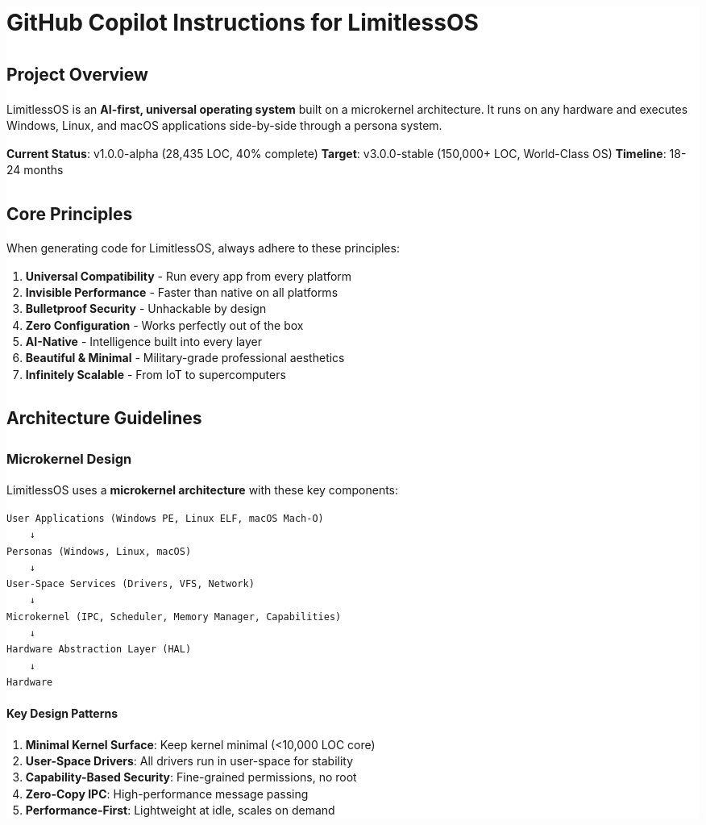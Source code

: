 # GitHub Copilot Instructions for LimitlessOS

## Project Overview

LimitlessOS is an **AI-first, universal operating system** built on a microkernel architecture. It runs on any hardware and executes Windows, Linux, and macOS applications side-by-side through a persona system.

**Current Status**: v1.0.0-alpha (28,435 LOC, 40% complete)
**Target**: v3.0.0-stable (150,000+ LOC, World-Class OS)
**Timeline**: 18-24 months

## Core Principles

When generating code for LimitlessOS, always adhere to these principles:

1. **Universal Compatibility** - Run every app from every platform
2. **Invisible Performance** - Faster than native on all platforms
3. **Bulletproof Security** - Unhackable by design
4. **Zero Configuration** - Works perfectly out of the box
5. **AI-Native** - Intelligence built into every layer
6. **Beautiful & Minimal** - Military-grade professional aesthetics
7. **Infinitely Scalable** - From IoT to supercomputers

## Architecture Guidelines

### Microkernel Design

LimitlessOS uses a **microkernel architecture** with these key components:

```
User Applications (Windows PE, Linux ELF, macOS Mach-O)
    ↓
Personas (Windows, Linux, macOS)
    ↓
User-Space Services (Drivers, VFS, Network)
    ↓
Microkernel (IPC, Scheduler, Memory Manager, Capabilities)
    ↓
Hardware Abstraction Layer (HAL)
    ↓
Hardware
```

#### Key Design Patterns

1. **Minimal Kernel Surface**: Keep kernel minimal (<10,000 LOC core)
2. **User-Space Drivers**: All drivers run in user-space for stability
3. **Capability-Based Security**: Fine-grained permissions, no root
4. **Zero-Copy IPC**: High-performance message passing
5. **Performance-First**: Lightweight at idle, scales on demand
